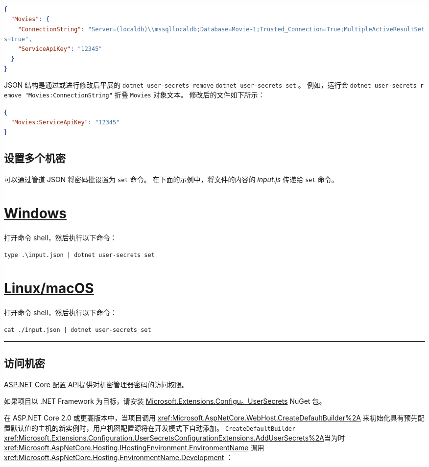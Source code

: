 ```json
{
  "Movies": {
    "ConnectionString": "Server=(localdb)\\mssqllocaldb;Database=Movie-1;Trusted_Connection=True;MultipleActiveResultSets=true",
    "ServiceApiKey": "12345"
  }
}
```

JSON 结构是通过或进行修改后平展的 `dotnet user-secrets remove` `dotnet user-secrets set` 。 例如，运行会 `dotnet user-secrets remove "Movies:ConnectionString"` 折叠 `Movies` 对象文本。 修改后的文件如下所示：

```json
{
  "Movies:ServiceApiKey": "12345"
}
```

## <a name="set-multiple-secrets"></a>设置多个机密

可以通过管道 JSON 将密码批设置为 `set` 命令。 在下面的示例中，将文件的内容的 *input.js* 传递给 `set` 命令。

# <a name="windows"></a>[Windows](#tab/windows)

打开命令 shell，然后执行以下命令：

  ```dotnetcli
  type .\input.json | dotnet user-secrets set
  ```

# <a name="linux--macos"></a>[Linux/macOS](#tab/linux+macos)

打开命令 shell，然后执行以下命令：

  ```dotnetcli
  cat ./input.json | dotnet user-secrets set
  ```

---

## <a name="access-a-secret"></a>访问机密

[ASP.NET Core 配置 API](xref:fundamentals/configuration/index)提供对机密管理器密码的访问权限。

如果项目以 .NET Framework 为目标，请安装 [Microsoft.Extensions.Configu。UserSecrets](https://www.nuget.org/packages/Microsoft.Extensions.Configuration.UserSecrets) NuGet 包。

在 ASP.NET Core 2.0 或更高版本中，当项目调用 <xref:Microsoft.AspNetCore.WebHost.CreateDefaultBuilder%2A> 来初始化具有预先配置默认值的主机的新实例时，用户机密配置源将在开发模式下自动添加。 `CreateDefaultBuilder`<xref:Microsoft.Extensions.Configuration.UserSecretsConfigurationExtensions.AddUserSecrets%2A>当为时 <xref:Microsoft.AspNetCore.Hosting.IHostingEnvironment.EnvironmentName> 调用 <xref:Microsoft.AspNetCore.Hosting.EnvironmentName.Development> ：
